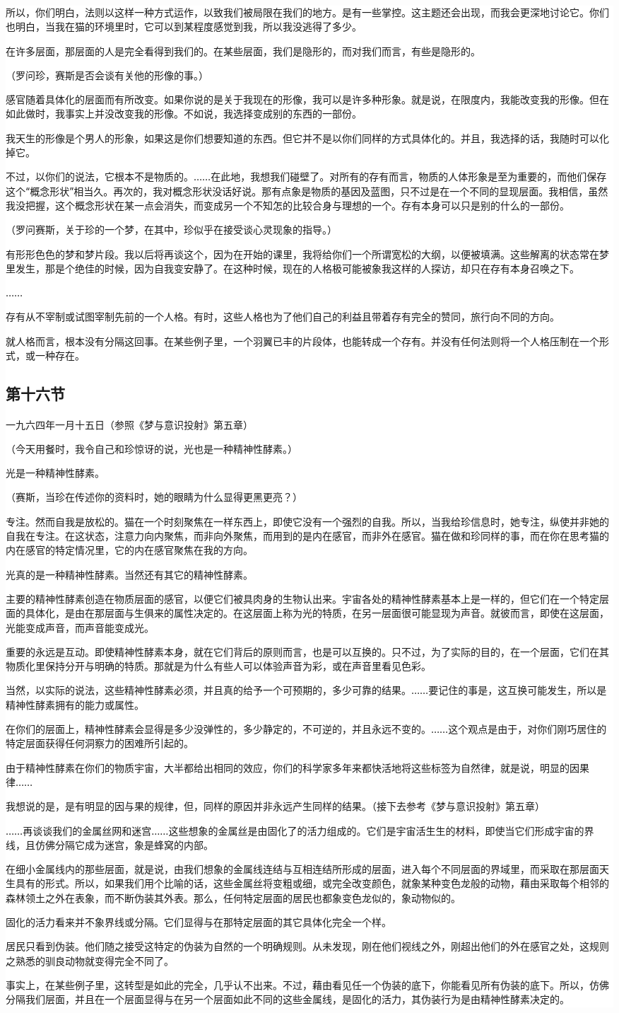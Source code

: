 所以，你们明白，法则以这样一种方式运作，以致我们被局限在我们的地方。是有一些掌控。这主题还会出现，而我会更深地讨论它。你们也明白，当我在猫的环境里时，它可以到某程度感觉到我，所以我没逃得了多少。

在许多层面，那层面的人是完全看得到我们的。在某些层面，我们是隐形的，而对我们而言，有些是隐形的。

（罗问珍，赛斯是否会谈有关他的形像的事。）

感官随着具体化的层面而有所改变。如果你说的是关于我现在的形像，我可以是许多种形象。就是说，在限度内，我能改变我的形像。但在如此做时，我事实上并没改变我的形像。不如说，我选择变成别的东西的一部份。

我天生的形像是个男人的形象，如果这是你们想要知道的东西。但它并不是以你们同样的方式具体化的。并且，我选择的话，我随时可以化掉它。

不过，以你们的说法，它根本不是物质的。……在此地，我想我们碰壁了。对所有的存有而言，物质的人体形象是至为重要的，而他们保存这个“概念形状”相当久。再次的，我对概念形状没话好说。那有点象是物质的基因及蓝图，只不过是在一个不同的显现层面。我相信，虽然我没把握，这个概念形状在某一点会消失，而变成另一个不知怎的比较合身与理想的一个。存有本身可以只是别的什么的一部份。

（罗问赛斯，关于珍的一个梦，在其中，珍似乎在接受谈心灵现象的指导。）

有形形色色的梦和梦片段。我以后将再谈这个，因为在开始的课里，我将给你们一个所谓宽松的大纲，以便被填满。这些解离的状态常在梦里发生，那是个绝佳的时候，因为自我变安静了。在这种时候，现在的人格极可能被象我这样的人探访，却只在存有本身召唤之下。

……

存有从不宰制或试图宰制先前的一个人格。有时，这些人格也为了他们自己的利益且带着存有完全的赞同，旅行向不同的方向。

就人格而言，根本没有分隔这回事。在某些例子里，一个羽翼已丰的片段体，也能转成一个存有。并没有任何法则将一个人格压制在一个形式，或一种存在。

## 第十六节

一九六四年一月十五日（参照《梦与意识投射》第五章）

（今天用餐时，我令自己和珍惊讶的说，光也是一种精神性酵素。）

光是一种精神性酵素。

（赛斯，当珍在传述你的资料时，她的眼睛为什么显得更黑更亮？）

专注。然而自我是放松的。猫在一个时刻聚焦在一样东西上，即使它没有一个强烈的自我。所以，当我给珍信息时，她专注，纵使并非她的自我在专注。在这状态，注意力向内聚焦，而非向外聚焦，而用到的是内在感官，而非外在感官。猫在做和珍同样的事，而在你在思考猫的内在感官的特定情况里，它的内在感官聚焦在我的方向。

光真的是一种精神性酵素。当然还有其它的精神性酵素。

主要的精神性酵素创造在物质层面的感官，以便它们被具肉身的生物认出来。宇宙各处的精神性酵素基本上是一样的，但它们在一个特定层面的具体化，是由在那层面与生俱来的属性决定的。在这层面上称为光的特质，在另一层面很可能显现为声音。就彼而言，即使在这层面，光能变成声音，而声音能变成光。

重要的永远是互动。即使精神性酵素本身，就在它们背后的原则而言，也是可以互换的。只不过，为了实际的目的，在一个层面，它们在其物质化里保持分开与明确的特质。那就是为什么有些人可以体验声音为彩，或在声音里看见色彩。

当然，以实际的说法，这些精神性酵素必须，并且真的给予一个可预期的，多少可靠的结果。……要记住的事是，这互换可能发生，所以是精神性酵素拥有的能力或属性。

在你们的层面上，精神性酵素会显得是多少没弹性的，多少静定的，不可逆的，并且永远不变的。……这个观点是由于，对你们刚巧居住的特定层面获得任何洞察力的困难所引起的。

由于精神性酵素在你们的物质宇宙，大半都给出相同的效应，你们的科学家多年来都快活地将这些标签为自然律，就是说，明显的因果律……

我想说的是，是有明显的因与果的规律，但，同样的原因并非永远产生同样的结果。（接下去参考《梦与意识投射》第五章）

……再谈谈我们的金属丝网和迷宫……这些想象的金属丝是由固化了的活力组成的。它们是宇宙活生生的材料，即使当它们形成宇宙的界线，且仿佛分隔它成为迷宫，象是蜂窝的内部。

在细小金属线内的那些层面，就是说，由我们想象的金属线连结与互相连结所形成的层面，进入每个不同层面的界域里，而采取在那层面天生具有的形式。所以，如果我们用个比喻的话，这些金属丝将变粗或细，或完全改变颜色，就象某种变色龙般的动物，藉由采取每个相邻的森林领土之外在表象，而不断伪装其外表。那么，任何特定层面的居民也都象变色龙似的，象动物似的。

固化的活力看来并不象界线或分隔。它们显得与在那特定层面的其它具体化完全一个样。

居民只看到伪装。他们随之接受这特定的伪装为自然的一个明确规则。从未发现，刚在他们视线之外，刚超出他们的外在感官之处，这规则之熟悉的驯良动物就变得完全不同了。

事实上，在某些例子里，这转型是如此的完全，几乎认不出来。不过，藉由看见任一个伪装的底下，你能看见所有伪装的底下。所以，仿佛分隔我们层面，并且在一个层面显得与在另一个层面如此不同的这些金属线，是固化的活力，其伪装行为是由精神性酵素决定的。
